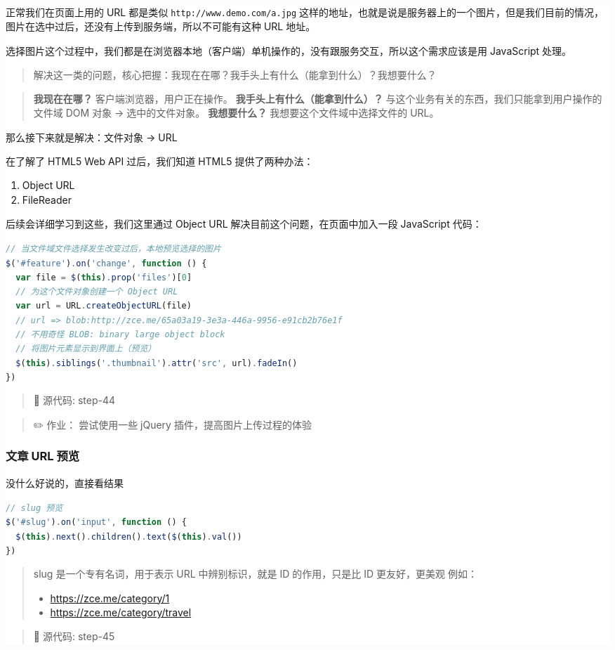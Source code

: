 正常我们在页面上用的 URL 都是类似 `http://www.demo.com/a.jpg` 这样的地址，也就是说是服务器上的一个图片，但是我们目前的情况，图片在选中过后，还没有上传到服务端，所以不可能有这种 URL 地址。

选择图片这个过程中，我们都是在浏览器本地（客户端）单机操作的，没有跟服务交互，所以这个需求应该是用 JavaScript 处理。

> 解决这一类的问题，核心把握：我现在在哪？我手头上有什么（能拿到什么）？我想要什么？

> **我现在在哪？**
> 客户端浏览器，用户正在操作。
> **我手头上有什么（能拿到什么）？**
> 与这个业务有关的东西，我们只能拿到用户操作的文件域 DOM 对象 -> 选中的文件对象。
> **我想要什么？**
> 我想要这个文件域中选择文件的 URL。

那么接下来就是解决：文件对象 -> URL

在了解了 HTML5 Web API 过后，我们知道 HTML5 提供了两种办法：

1. Object URL
2. FileReader

后续会详细学习到这些，我们这里通过 Object URL 解决目前这个问题，在页面中加入一段 JavaScript 代码：

```js
// 当文件域文件选择发生改变过后，本地预览选择的图片
$('#feature').on('change', function () {
  var file = $(this).prop('files')[0]
  // 为这个文件对象创建一个 Object URL
  var url = URL.createObjectURL(file)
  // url => blob:http://zce.me/65a03a19-3e3a-446a-9956-e91cb2b76e1f
  // 不用奇怪 BLOB: binary large object block
  // 将图片元素显示到界面上（预览）
  $(this).siblings('.thumbnail').attr('src', url).fadeIn()
})
```

> 🚩 源代码: step-44

> ✏️ 作业：
> 尝试使用一些 jQuery 插件，提高图片上传过程的体验

### 文章 URL 预览

没什么好说的，直接看结果

```js
// slug 预览
$('#slug').on('input', function () {
  $(this).next().children().text($(this).val())
})
```

> slug 是一个专有名词，用于表示 URL 中辨别标识，就是 ID 的作用，只是比 ID 更友好，更美观
> 例如：
> - https://zce.me/category/1
> - https://zce.me/category/travel

> 🚩 源代码: step-45
